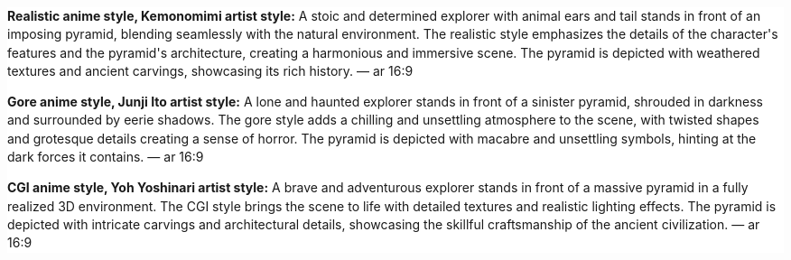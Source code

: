

**Realistic anime style, Kemonomimi artist style:** A stoic and determined explorer with animal ears and tail stands in front of an imposing pyramid, blending seamlessly with the natural environment. The realistic style emphasizes the details of the character's features and the pyramid's architecture, creating a harmonious and immersive scene. The pyramid is depicted with weathered textures and ancient carvings, showcasing its rich history. — ar 16:9



**Gore anime style, Junji Ito artist style:** A lone and haunted explorer stands in front of a sinister pyramid, shrouded in darkness and surrounded by eerie shadows. The gore style adds a chilling and unsettling atmosphere to the scene, with twisted shapes and grotesque details creating a sense of horror. The pyramid is depicted with macabre and unsettling symbols, hinting at the dark forces it contains. — ar 16:9



**CGI anime style, Yoh Yoshinari artist style:** A brave and adventurous explorer stands in front of a massive pyramid in a fully realized 3D environment. The CGI style brings the scene to life with detailed textures and realistic lighting effects. The pyramid is depicted with intricate carvings and architectural details, showcasing the skillful craftsmanship of the ancient civilization. — ar 16:9

